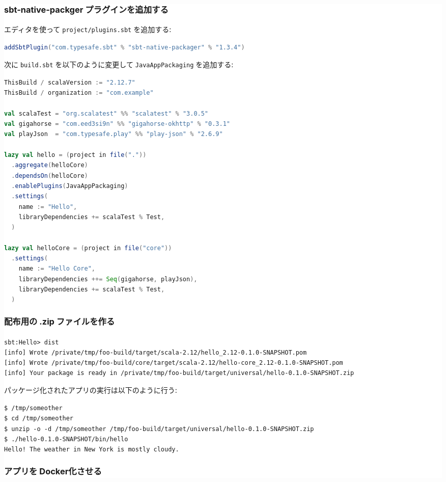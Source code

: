 ### sbt-native-packger プラグインを追加する

エディタを使って `project/plugins.sbt` を追加する:

```scala
addSbtPlugin("com.typesafe.sbt" % "sbt-native-packager" % "1.3.4")
```

次に `build.sbt` を以下のように変更して `JavaAppPackaging` を追加する:

```scala
ThisBuild / scalaVersion := "2.12.7"
ThisBuild / organization := "com.example"

val scalaTest = "org.scalatest" %% "scalatest" % "3.0.5"
val gigahorse = "com.eed3si9n" %% "gigahorse-okhttp" % "0.3.1"
val playJson  = "com.typesafe.play" %% "play-json" % "2.6.9"

lazy val hello = (project in file("."))
  .aggregate(helloCore)
  .dependsOn(helloCore)
  .enablePlugins(JavaAppPackaging)
  .settings(
    name := "Hello",
    libraryDependencies += scalaTest % Test,
  )

lazy val helloCore = (project in file("core"))
  .settings(
    name := "Hello Core",
    libraryDependencies ++= Seq(gigahorse, playJson),
    libraryDependencies += scalaTest % Test,
  )
```

### 配布用の .zip ファイルを作る

```
sbt:Hello> dist
[info] Wrote /private/tmp/foo-build/target/scala-2.12/hello_2.12-0.1.0-SNAPSHOT.pom
[info] Wrote /private/tmp/foo-build/core/target/scala-2.12/hello-core_2.12-0.1.0-SNAPSHOT.pom
[info] Your package is ready in /private/tmp/foo-build/target/universal/hello-0.1.0-SNAPSHOT.zip
```

パッケージ化されたアプリの実行は以下のように行う:

```
$ /tmp/someother
$ cd /tmp/someother
$ unzip -o -d /tmp/someother /tmp/foo-build/target/universal/hello-0.1.0-SNAPSHOT.zip
$ ./hello-0.1.0-SNAPSHOT/bin/hello
Hello! The weather in New York is mostly cloudy.
```

### アプリを Docker化させる


  [Basic-Def]: Basic-Def.html
  [Scopes]: Scopes.html
  [Task-Graph]: Task-Graph.html
  [Basic-Def]: Basic-Def.html
  [Hello]: Hello.html
  [Running]: Running.html
  [MSI]: https://piccolo.link/sbt-1.3.4.msi
  [Setup-Notes]: ../../docs/Setup-Notes.html
  [Mac]: Installing-sbt-on-Mac.html
  [Windows]: Installing-sbt-on-Windows.html
  [Linux]: Installing-sbt-on-Linux.html
  [ZIP]: https://piccolo.link/sbt-1.3.4.zip
  [TGZ]: https://piccolo.link/sbt-1.3.4.tgz
  [Manual-Installation]: Manual-Installation.html
  [AdoptOpenJDK]: https://adoptopenjdk.net/
  [MSI]: https://piccolo.link/sbt-1.3.4.msi
  [ZIP]: https://piccolo.link/sbt-1.3.4.zip
  [TGZ]: https://piccolo.link/sbt-1.3.4.tgz
  [AdoptOpenJDK]: https://adoptopenjdk.net/
  [ZIP]: https://piccolo.link/sbt-1.3.4.zip
  [TGZ]: https://piccolo.link/sbt-1.3.4.tgz
  [RPM]: https://dl.bintray.com/sbt/rpm/sbt-1.3.4.rpm
  [DEB]: https://dl.bintray.com/sbt/debian/sbt-1.3.4.deb
  [Manual-Installation]: Manual-Installation.html
  [website127]: https://github.com/sbt/website/issues/12
  [cert-bug]: https://bugs.launchpad.net/ubuntu/+source/ca-certificates-java/+bug/1739631
  [Basic-Def]: Basic-Def.html
  [Setup]: Setup.html
  [Running]: Running.html
  [Essential-sbt]: https://www.scalawilliam.com/essential-sbt/
  [ByExample]: sbt-by-example.html
  [Setup]: Setup.html
  [Organizing-Build]: Organizing-Build.html
  [Maven]: https://maven.apache.org/
  [ByExample]: sbt-by-example.html
  [Setup]: Setup.html
  [Triggered-Execution]: ../../docs/Triggered-Execution.html
  [Command-Line-Reference]: ../../docs/Command-Line-Reference.html
  [Keys]: ../../api/sbt/Keys$.html
  [Task-Graph]: Task-Graph.html
  [Bare-Def]: Bare-Def.html
  [Full-Def]: Full-Def.html
  [Running]: Running.html
  [Library-Dependencies]: Library-Dependencies.html
  [Input-Tasks]: ../../docs/Input-Tasks.html
  [Basic-Def]: Basic-Def.html
  [Scopes]: Scopes.html
  [Directories]: Directories.html
  [Organizing-Build]: Organizing-Build.html
  [Basic-Def]: Basic-Def.html
  [Scopes]: Scopes.html
  [Make]: https://en.wikipedia.org/wiki/Make_(software)
  [Ant]: http://ant.apache.org/
  [Rake]: https://ruby.github.io/rake/
  [MavenScopes]: https://maven.apache.org/guides/introduction/introduction-to-dependency-mechanism.html#Dependency_Scope
  [Basic-Def]: Basic-Def.html
  [Task-Graph]: Task-Graph.html
  [Library-Dependencies]: Library-Dependencies.html
  [Multi-Project]: Multi-Project.html
  [Inspecting-Settings]: ../../docs/Inspecting-Settings.html
  [Scope-Delegation]: Scope-Delegation.html